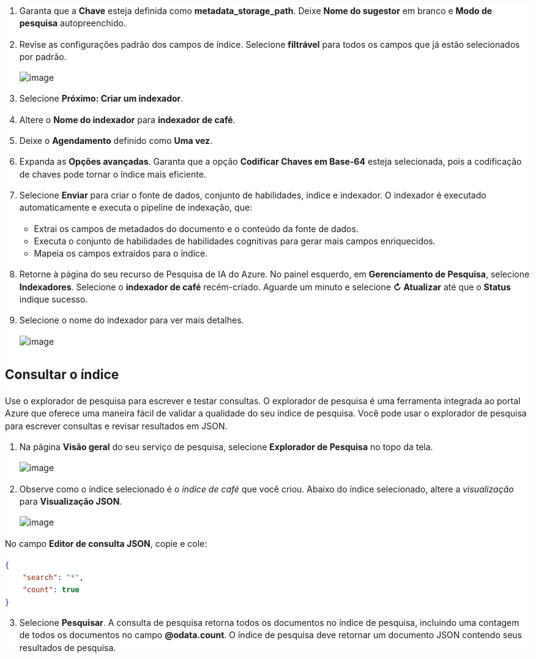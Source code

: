 1. Garanta que a **Chave** esteja definida como **metadata_storage_path**. Deixe **Nome do sugestor** em branco e **Modo de pesquisa** autopreenchido.

1. Revise as configurações padrão dos campos de índice. Selecione **filtrável** para todos os campos que já estão selecionados por padrão.

    ![image](https://github.com/lucslima96/Azure-AI-Search/assets/128159917/3350e74c-976a-4d7f-bea5-05a4dcccb7fb)


1. Selecione **Próximo: Criar um indexador**.

1. Altere o **Nome do indexador** para **indexador de café**.

1. Deixe o **Agendamento** definido como **Uma vez**.

1. Expanda as **Opções avançadas**. Garanta que a opção **Codificar Chaves em Base-64** esteja selecionada, pois a codificação de chaves pode tornar o índice mais eficiente.

1. Selecione **Enviar** para criar o fonte de dados, conjunto de habilidades, índice e indexador. O indexador é executado automaticamente e executa o pipeline de indexação, que:
    - Extrai os campos de metadados do documento e o conteúdo da fonte de dados.
    - Executa o conjunto de habilidades de habilidades cognitivas para gerar mais campos enriquecidos.
    - Mapeia os campos extraídos para o índice.

1. Retorne à página do seu recurso de Pesquisa de IA do Azure. No painel esquerdo, em **Gerenciamento de Pesquisa**, selecione **Indexadores**. Selecione o **indexador de café** recém-criado. Aguarde um minuto e selecione **&orarr; Atualizar** até que o **Status** indique sucesso.

1. Selecione o nome do indexador para ver mais detalhes.

    ![image](https://github.com/lucslima96/Azure-AI-Search/assets/128159917/7745ea06-ea28-4eef-b4a3-d7f7b6daad0c)


## Consultar o índice

Use o explorador de pesquisa para escrever e testar consultas. O explorador de pesquisa é uma ferramenta integrada ao portal Azure que oferece uma maneira fácil de validar a qualidade do seu índice de pesquisa. Você pode usar o explorador de pesquisa para escrever consultas e revisar resultados em JSON.

1. Na página **Visão geral** do seu serviço de pesquisa, selecione **Explorador de Pesquisa** no topo da tela.

   ![image](https://github.com/lucslima96/Azure-AI-Search/assets/128159917/9dd8f2b1-ee4b-4e79-95b8-b4145f5302b7)


2. Observe como o índice selecionado é o *índice de café* que você criou. Abaixo do índice selecionado, altere a *visualização* para **Visualização JSON**. 

    ![image](https://github.com/lucslima96/Azure-AI-Search/assets/128159917/1dcd2e3c-efc6-44df-b752-f7c29038e133)


No campo **Editor de consulta JSON**, copie e cole: 
```json
{
    "search": "*",
    "count": true
}
```
3. Selecione **Pesquisar**. A consulta de pesquisa retorna todos os documentos no índice de pesquisa, incluindo uma contagem de todos os documentos no campo **@odata.count**. O índice de pesquisa deve retornar um documento JSON contendo seus resultados de pesquisa.
